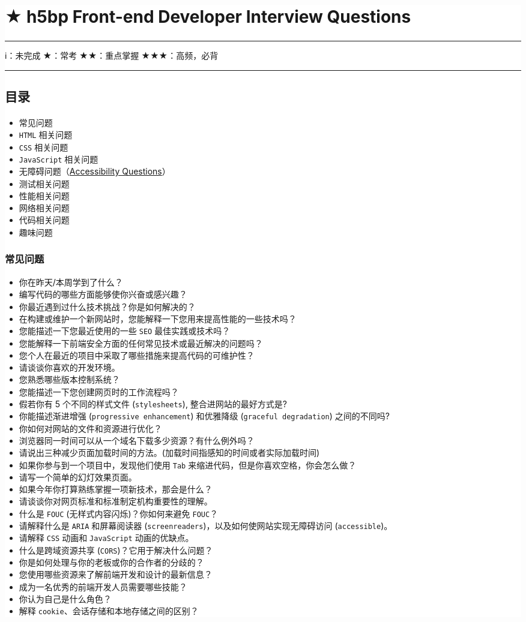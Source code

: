 
# ★ h5bp Front-end Developer Interview Questions

****
ℹ️：未完成
★：常考
★★：重点掌握
★★★：高频，必背
****

## 目录

- 常见问题
- `HTML` 相关问题
- `CSS` 相关问题
- `JavaScript` 相关问题
- 无障碍问题（[Accessibility Questions](https://github.com/HeroMeiKong/Serendipity/tree/main/Interview/InterviewExperience/AccessibilityQuestions.md)）
- 测试相关问题
- 性能相关问题
- 网络相关问题
- 代码相关问题
- 趣味问题

### 常见问题

- 你在昨天/本周学到了什么？
- 编写代码的哪些方面能够使你兴奋或感兴趣？
- 你最近遇到过什么技术挑战？你是如何解决的？
- 在构建或维护一个新网站时，您能解释一下您用来提高性能的一些技术吗？
- 您能描述一下您最近使用的一些 `SEO` 最佳实践或技术吗？
- 您能解释一下前端安全方面的任何常见技术或最近解决的问题吗？
- 您个人在最近的项目中采取了哪些措施来提高代码的可维护性？
- 请谈谈你喜欢的开发环境。
- 您熟悉哪些版本控制系统？
- 您能描述一下您创建网页时的工作流程吗？
- 假若你有 5 个不同的样式文件 (`stylesheets`), 整合进网站的最好方式是?
- 你能描述渐进增强 (`progressive enhancement`) 和优雅降级 (`graceful degradation`) 之间的不同吗?
- 你如何对网站的文件和资源进行优化？
- 浏览器同一时间可以从一个域名下载多少资源？有什么例外吗？
- 请说出三种减少页面加载时间的方法。(加载时间指感知的时间或者实际加载时间)
- 如果你参与到一个项目中，发现他们使用 `Tab` 来缩进代码，但是你喜欢空格，你会怎么做？
- 请写一个简单的幻灯效果页面。
- 如果今年你打算熟练掌握一项新技术，那会是什么？
- 请谈谈你对网页标准和标准制定机构重要性的理解。
- 什么是 `FOUC` (无样式内容闪烁)？你如何来避免 `FOUC`？
- 请解释什么是 `ARIA` 和屏幕阅读器 (`screenreaders`)，以及如何使网站实现无障碍访问 (`accessible`)。
- 请解释 `CSS` 动画和 `JavaScript` 动画的优缺点。
- 什么是跨域资源共享 (`CORS`)？它用于解决什么问题？
- 你是如何处理与你的老板或你的合作者的分歧的？
- 您使用哪些资源来了解前端开发和设计的最新信息？
- 成为一名优秀的前端开发人员需要哪些技能？
- 你认为自己是什么角色？
- 解释 `cookie`、会话存储和本地存储之间的区别？
